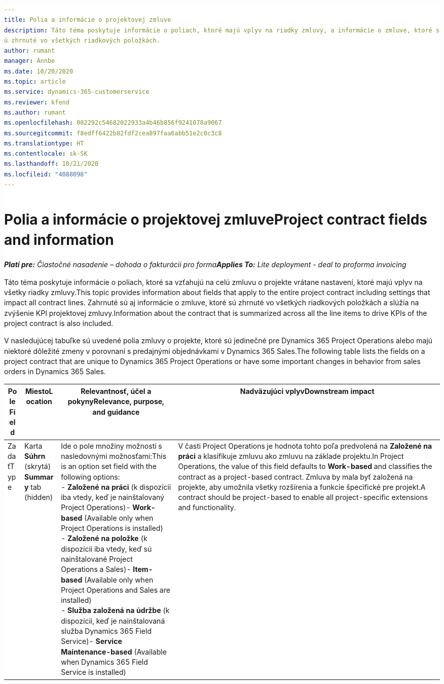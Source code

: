 ```yaml
---
title: Polia a informácie o projektovej zmluve
description: Táto téma poskytuje informácie o poliach, ktoré majú vplyv na riadky zmluvy, a informácie o zmluve, ktoré sú zhrnuté vo všetkých riadkových položkách.
author: rumant
manager: Annbe
ms.date: 10/20/2020
ms.topic: article
ms.service: dynamics-365-customerservice
ms.reviewer: kfend
ms.author: rumant
ms.openlocfilehash: 082292c54682022933a4b46b856f9241078a9067
ms.sourcegitcommit: f8edff6422b82fdf2cea897faa6abb51e2c0c3c8
ms.translationtype: HT
ms.contentlocale: sk-SK
ms.lasthandoff: 10/21/2020
ms.locfileid: "4088098"
---
```

# <a name="project-contract-fields-and-information"></a><span data-ttu-id="2bfef-103">Polia a informácie o projektovej zmluve</span><span class="sxs-lookup"><span data-stu-id="2bfef-103">Project contract fields and information</span></span> 

<span data-ttu-id="2bfef-104">_**Platí pre:** Čiastočné nasadenie – dohoda o fakturácii pro forma_</span><span class="sxs-lookup"><span data-stu-id="2bfef-104">_**Applies To:** Lite deployment - deal to proforma invoicing_</span></span>

<span data-ttu-id="2bfef-105">Táto téma poskytuje informácie o poliach, ktoré sa vzťahujú na celú zmluvu o projekte vrátane nastavení, ktoré majú vplyv na všetky riadky zmluvy.</span><span class="sxs-lookup"><span data-stu-id="2bfef-105">This topic provides information about fields that apply to the entire project contract including settings that impact all contract lines.</span></span> <span data-ttu-id="2bfef-106">Zahrnuté sú aj informácie o zmluve, ktoré sú zhrnuté vo všetkých riadkových položkách a slúžia na zvýšenie KPI projektovej zmluvy.</span><span class="sxs-lookup"><span data-stu-id="2bfef-106">Information about the contract that is summarized across all the line items to drive KPIs of the project contract is also included.</span></span>

<span data-ttu-id="2bfef-107">V nasledujúcej tabuľke sú uvedené polia zmluvy o projekte, ktoré sú jedinečné pre Dynamics 365 Project Operations alebo majú niektoré dôležité zmeny v porovnaní s predajnými objednávkami v Dynamics 365 Sales.</span><span class="sxs-lookup"><span data-stu-id="2bfef-107">The following table lists the fields on a project contract that are unique to Dynamics 365 Project Operations or have some important changes in behavior from sales orders in Dynamics 365 Sales.</span></span>

| <span data-ttu-id="2bfef-108">Pole</span><span class="sxs-lookup"><span data-stu-id="2bfef-108">Field</span></span> | <span data-ttu-id="2bfef-109">Miesto</span><span class="sxs-lookup"><span data-stu-id="2bfef-109">Location</span></span> | <span data-ttu-id="2bfef-110">Relevantnosť, účel a pokyny</span><span class="sxs-lookup"><span data-stu-id="2bfef-110">Relevance, purpose, and guidance</span></span> | <span data-ttu-id="2bfef-111">Nadväzujúci vplyv</span><span class="sxs-lookup"><span data-stu-id="2bfef-111">Downstream impact</span></span> |
| --- | --- | --- | --- |
| <span data-ttu-id="2bfef-112">Zadať</span><span class="sxs-lookup"><span data-stu-id="2bfef-112">Type</span></span> | <span data-ttu-id="2bfef-113">Karta **Súhrn** (skrytá)</span><span class="sxs-lookup"><span data-stu-id="2bfef-113">**Summary** tab (hidden)</span></span> | <span data-ttu-id="2bfef-114">Ide o pole množiny možností s nasledovnými možnosťami:</span><span class="sxs-lookup"><span data-stu-id="2bfef-114">This is an option set field with the following options:</span></span></br><span data-ttu-id="2bfef-115">- **Založené na práci** (k dispozícii iba vtedy, keď je nainštalovaný Project Operations)</span><span class="sxs-lookup"><span data-stu-id="2bfef-115">- **Work-based** (Available only when Project Operations is installed)</span></span></br><span data-ttu-id="2bfef-116">- **Založené na položke** (k dispozícii iba vtedy, keď sú nainštalované Project Operations a Sales)</span><span class="sxs-lookup"><span data-stu-id="2bfef-116">- **Item-based** (Available only when Project Operations and Sales are installed)</span></span></br><span data-ttu-id="2bfef-117">- **Služba založená na údržbe** (k dispozícii, keď je nainštalovaná služba Dynamics 365 Field Service)</span><span class="sxs-lookup"><span data-stu-id="2bfef-117">- **Service Maintenance-based** (Available when Dynamics 365 Field Service is installed)</span></span> | <span data-ttu-id="2bfef-118">V časti Project Operations je hodnota tohto poľa predvolená na **Založené na práci** a klasifikuje zmluvu ako zmluvu na základe projektu.</span><span class="sxs-lookup"><span data-stu-id="2bfef-118">In Project Operations, the value of this field defaults to **Work-based** and classifies the contract as a project-based contract.</span></span> <span data-ttu-id="2bfef-119">Zmluva by mala byť založená na projekte, aby umožnila všetky rozšírenia a funkcie špecifické pre projekt.</span><span class="sxs-lookup"><span data-stu-id="2bfef-119">A contract should be project-based to enable all project-specific extensions and functionality.</span></span> |